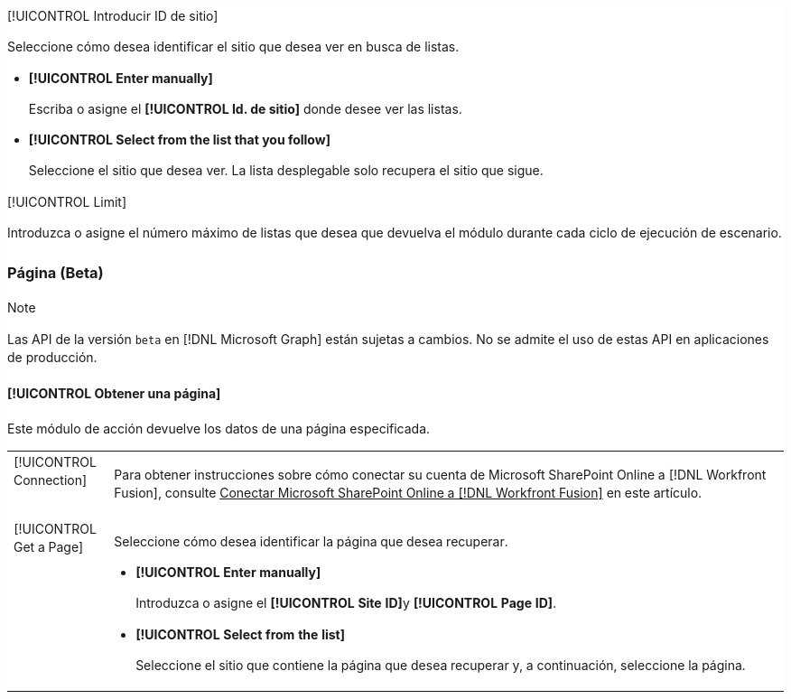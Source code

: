   <tr> 
   <td role="rowheader">[!UICONTROL Introducir ID de sitio]</td> 
   <td> <p>Seleccione cómo desea identificar el sitio que desea ver en busca de listas.</p> 
    <ul> 
     <li> <p><strong>[!UICONTROL Enter manually]</strong> </p> <p>Escriba o asigne el <strong>[!UICONTROL Id. de sitio]</strong> donde desee ver las listas.</p> </li> 
     <li> <p><strong>[!UICONTROL Select from the list that you follow]</strong> </p> <p>Seleccione el sitio que desea ver. La lista desplegable solo recupera el sitio que sigue.</p> </li> 
    </ul> </td> 
  </tr> 
  <tr> 
   <td role="rowheader">[!UICONTROL Limit]</td> 
   <td> <p>Introduzca o asigne el número máximo de listas que desea que devuelva el módulo durante cada ciclo de ejecución de escenario.</p> </td> 
  </tr> 
 </tbody> 
</table>

### Página (Beta)

>[!NOTE]
>
>Las API de la versión `beta` en [!DNL Microsoft Graph] están sujetas a cambios. No se admite el uso de estas API en aplicaciones de producción.

#### [!UICONTROL Obtener una página]

Este módulo de acción devuelve los datos de una página especificada.

<table style="table-layout:auto"> 
 <col> 
 <col> 
 <tbody> 
  <tr> 
   <td role="rowheader">[!UICONTROL Connection]</td> 
   <td> <p>Para obtener instrucciones sobre cómo conectar su cuenta de Microsoft SharePoint Online a [!DNL Workfront Fusion], consulte <a href="#connect-microsoft-sharepoint-online-to-workfront-fusion" class="MCXref xref" data-mc-variable-override="">Conectar Microsoft SharePoint Online a [!DNL Workfront Fusion]</a> en este artículo.</p> </td> 
  </tr> 
  <tr> 
   <td role="rowheader">[!UICONTROL Get a Page]</td> 
   <td> <p>Seleccione cómo desea identificar la página que desea recuperar.</p> 
    <ul> 
     <li> <p><strong>[!UICONTROL Enter manually]</strong> </p> <p>Introduzca o asigne el <strong>[!UICONTROL Site ID]</strong>y <strong>[!UICONTROL Page ID]</strong>.</p> </li> 
     <li> <p><strong>[!UICONTROL Select from the list]</strong> </p> <p>Seleccione el sitio que contiene la página que desea recuperar y, a continuación, seleccione la página.</p> </li> 
    </ul> </td> 
  </tr> 
 </tbody> 
</table>
